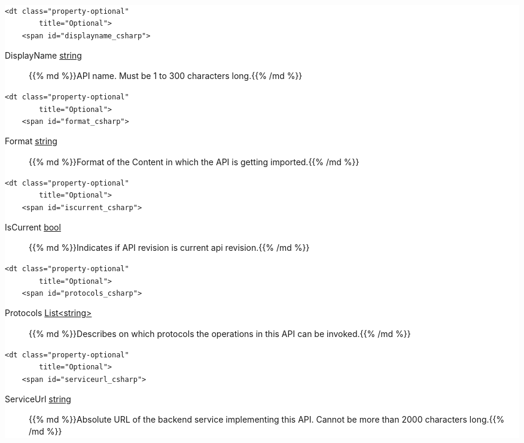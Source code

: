     <dt class="property-optional"
            title="Optional">
        <span id="displayname_csharp">
<a href="#displayname_csharp" style="color: inherit; text-decoration: inherit;">Display<wbr>Name</a>
</span> 
        <span class="property-indicator"></span>
        <span class="property-type"><a href="https://docs.microsoft.com/en-us/dotnet/csharp/language-reference/builtin-types/built-in-types">string</a></span>
    </dt>
    <dd>{{% md %}}API name. Must be 1 to 300 characters long.{{% /md %}}</dd>

    <dt class="property-optional"
            title="Optional">
        <span id="format_csharp">
<a href="#format_csharp" style="color: inherit; text-decoration: inherit;">Format</a>
</span> 
        <span class="property-indicator"></span>
        <span class="property-type"><a href="https://docs.microsoft.com/en-us/dotnet/csharp/language-reference/builtin-types/built-in-types">string</a></span>
    </dt>
    <dd>{{% md %}}Format of the Content in which the API is getting imported.{{% /md %}}</dd>

    <dt class="property-optional"
            title="Optional">
        <span id="iscurrent_csharp">
<a href="#iscurrent_csharp" style="color: inherit; text-decoration: inherit;">Is<wbr>Current</a>
</span> 
        <span class="property-indicator"></span>
        <span class="property-type"><a href="https://docs.microsoft.com/en-us/dotnet/csharp/language-reference/builtin-types/built-in-types">bool</a></span>
    </dt>
    <dd>{{% md %}}Indicates if API revision is current api revision.{{% /md %}}</dd>

    <dt class="property-optional"
            title="Optional">
        <span id="protocols_csharp">
<a href="#protocols_csharp" style="color: inherit; text-decoration: inherit;">Protocols</a>
</span> 
        <span class="property-indicator"></span>
        <span class="property-type"><a href="https://docs.microsoft.com/en-us/dotnet/csharp/language-reference/builtin-types/built-in-types">List&lt;string&gt;</a></span>
    </dt>
    <dd>{{% md %}}Describes on which protocols the operations in this API can be invoked.{{% /md %}}</dd>

    <dt class="property-optional"
            title="Optional">
        <span id="serviceurl_csharp">
<a href="#serviceurl_csharp" style="color: inherit; text-decoration: inherit;">Service<wbr>Url</a>
</span> 
        <span class="property-indicator"></span>
        <span class="property-type"><a href="https://docs.microsoft.com/en-us/dotnet/csharp/language-reference/builtin-types/built-in-types">string</a></span>
    </dt>
    <dd>{{% md %}}Absolute URL of the backend service implementing this API. Cannot be more than 2000 characters long.{{% /md %}}</dd>
